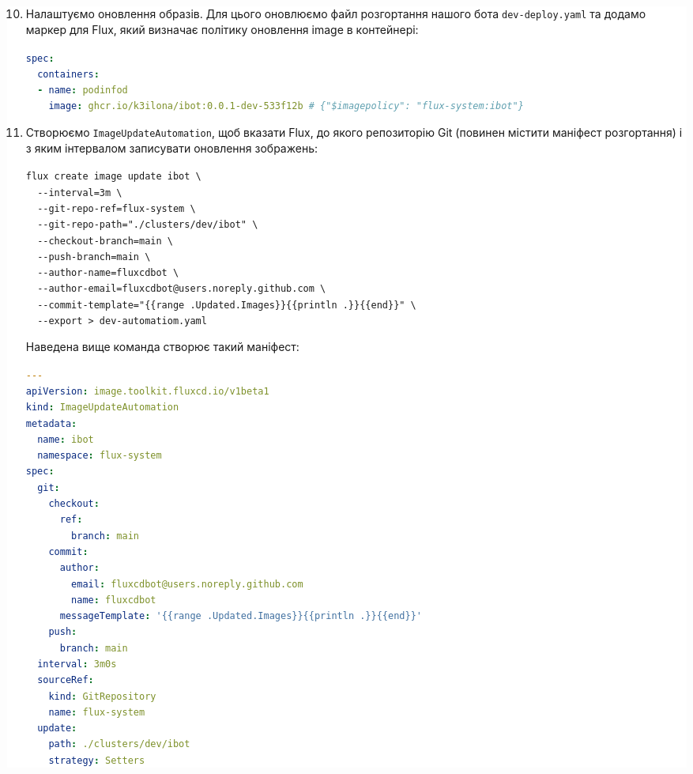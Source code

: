 
10. Налаштуємо оновлення образів. Для цього оновлюємо файл розгортання нашого бота `dev-deploy.yaml` та додамо маркер для Flux, який визначає політику оновлення image в контейнері:

    ```yaml
    spec:
      containers:
      - name: podinfod
        image: ghcr.io/k3ilona/ibot:0.0.1-dev-533f12b # {"$imagepolicy": "flux-system:ibot"}
    ```

11. Створюємо `ImageUpdateAutomation`, щоб вказати Flux, до якого репозиторію Git (повинен містити маніфест розгортання) і з яким інтервалом записувати оновлення зображень:

    ```shell
    flux create image update ibot \                 
      --interval=3m \
      --git-repo-ref=flux-system \
      --git-repo-path="./clusters/dev/ibot" \
      --checkout-branch=main \
      --push-branch=main \
      --author-name=fluxcdbot \
      --author-email=fluxcdbot@users.noreply.github.com \
      --commit-template="{{range .Updated.Images}}{{println .}}{{end}}" \
      --export > dev-automatiom.yaml
    ```

    Наведена вище команда створює такий маніфест:

    ```yaml
    ---
    apiVersion: image.toolkit.fluxcd.io/v1beta1
    kind: ImageUpdateAutomation
    metadata:
      name: ibot
      namespace: flux-system
    spec:
      git:
        checkout:
          ref:
            branch: main
        commit:
          author:
            email: fluxcdbot@users.noreply.github.com
            name: fluxcdbot
          messageTemplate: '{{range .Updated.Images}}{{println .}}{{end}}'
        push:
          branch: main
      interval: 3m0s
      sourceRef:
        kind: GitRepository
        name: flux-system
      update:
        path: ./clusters/dev/ibot
        strategy: Setters
    ```
